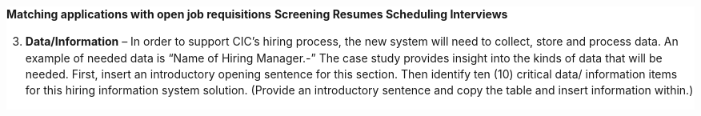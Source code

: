    <td width="97"></td>

   <td width="122"></td>

   <td width="190"></td>

  </tr>

  <tr>

   <td width="263"><strong>Matching applications with open job requisitions</strong></td>

   <td width="97"></td>

   <td width="122"></td>

   <td width="190"></td>

  </tr>

  <tr>

   <td width="263"><strong>Screening Resumes</strong><strong> </strong></td>

   <td width="97"></td>

   <td width="122"></td>

   <td width="190"></td>

  </tr>

  <tr>

   <td width="263"><strong>Scheduling Interviews</strong><strong> </strong></td>

   <td width="97"></td>

   <td width="122"></td>

   <td width="190"></td>

  </tr>

 </tbody>

</table>




<ol start="3">

 <li><strong>Data/Information</strong> – In order to support CIC’s hiring process, the new system will need to collect, store and process data. An example of needed data is “Name of Hiring Manager.-” The case study provides insight into the kinds of data that will be needed.  First, insert an introductory opening sentence for this section.  Then identify ten (10) critical data/ information items for this hiring information system solution.  (Provide an introductory sentence and copy the table and insert information within.)</li>

</ol>




<table width="666">
